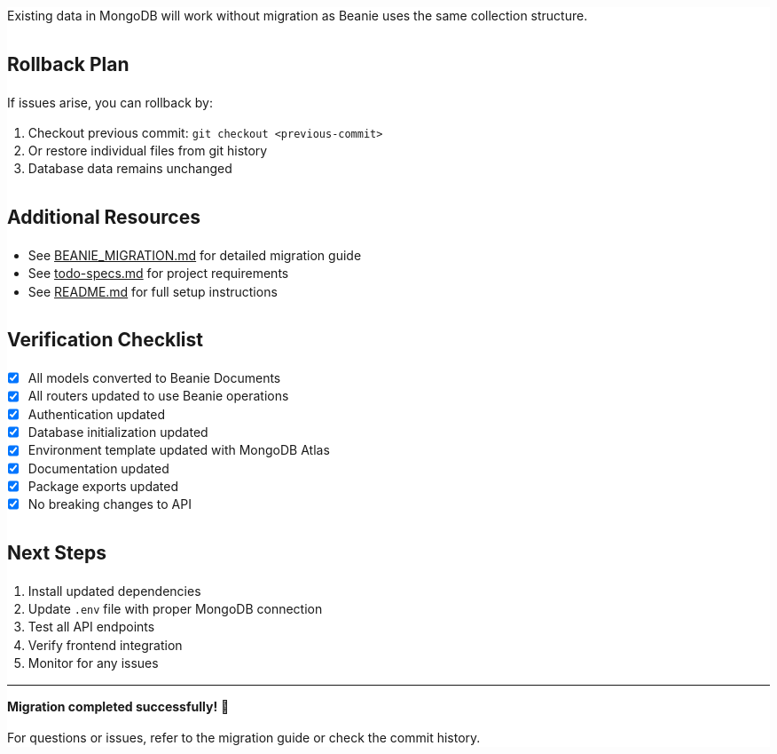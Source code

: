 Existing data in MongoDB will work without migration as Beanie uses the same collection structure.

## Rollback Plan

If issues arise, you can rollback by:
1. Checkout previous commit: `git checkout <previous-commit>`
2. Or restore individual files from git history
3. Database data remains unchanged

## Additional Resources

- See [BEANIE_MIGRATION.md](./BEANIE_MIGRATION.md) for detailed migration guide
- See [todo-specs.md](./todo-specs.md) for project requirements
- See [README.md](./README.md) for full setup instructions

## Verification Checklist

- [x] All models converted to Beanie Documents
- [x] All routers updated to use Beanie operations
- [x] Authentication updated
- [x] Database initialization updated
- [x] Environment template updated with MongoDB Atlas
- [x] Documentation updated
- [x] Package exports updated
- [x] No breaking changes to API

## Next Steps

1. Install updated dependencies
2. Update `.env` file with proper MongoDB connection
3. Test all API endpoints
4. Verify frontend integration
5. Monitor for any issues

---

**Migration completed successfully!** 🎉

For questions or issues, refer to the migration guide or check the commit history.

